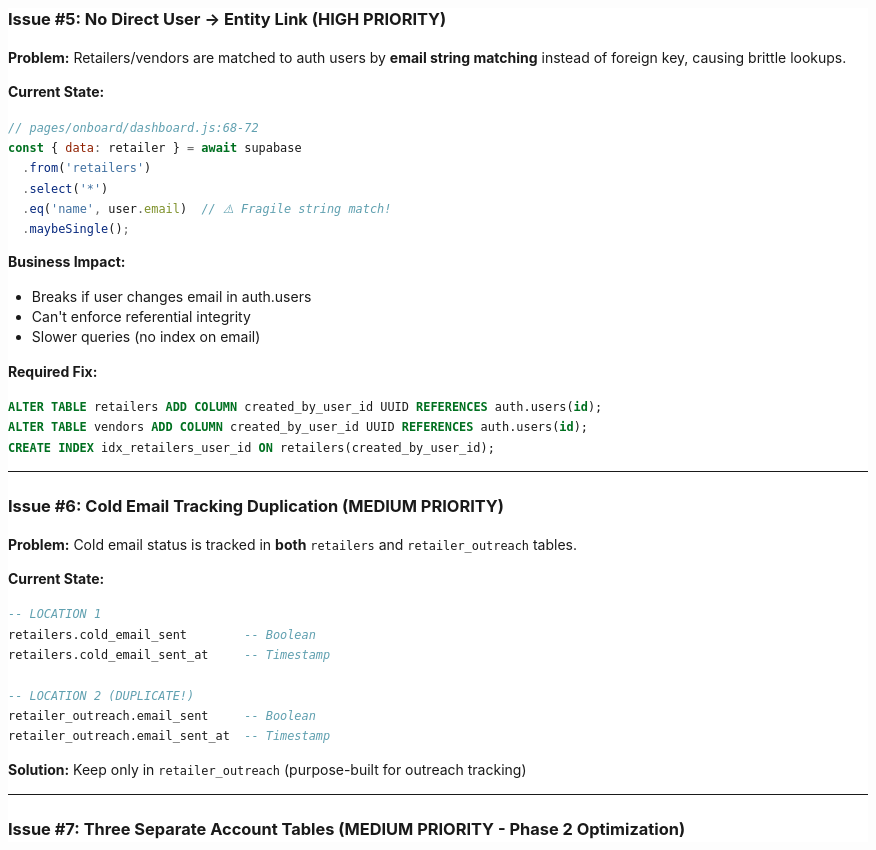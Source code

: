 
### Issue #5: **No Direct User → Entity Link** (HIGH PRIORITY)

**Problem:**
Retailers/vendors are matched to auth users by **email string matching** instead of foreign key, causing brittle lookups.

**Current State:**
```js
// pages/onboard/dashboard.js:68-72
const { data: retailer } = await supabase
  .from('retailers')
  .select('*')
  .eq('name', user.email)  // ⚠️ Fragile string match!
  .maybeSingle();
```

**Business Impact:**
- Breaks if user changes email in auth.users
- Can't enforce referential integrity
- Slower queries (no index on email)

**Required Fix:**
```sql
ALTER TABLE retailers ADD COLUMN created_by_user_id UUID REFERENCES auth.users(id);
ALTER TABLE vendors ADD COLUMN created_by_user_id UUID REFERENCES auth.users(id);
CREATE INDEX idx_retailers_user_id ON retailers(created_by_user_id);
```

---

### Issue #6: **Cold Email Tracking Duplication** (MEDIUM PRIORITY)

**Problem:**
Cold email status is tracked in **both** `retailers` and `retailer_outreach` tables.

**Current State:**
```sql
-- LOCATION 1
retailers.cold_email_sent        -- Boolean
retailers.cold_email_sent_at     -- Timestamp

-- LOCATION 2 (DUPLICATE!)
retailer_outreach.email_sent     -- Boolean
retailer_outreach.email_sent_at  -- Timestamp
```

**Solution:**
Keep only in `retailer_outreach` (purpose-built for outreach tracking)

---

### Issue #7: **Three Separate Account Tables** (MEDIUM PRIORITY - Phase 2 Optimization)
